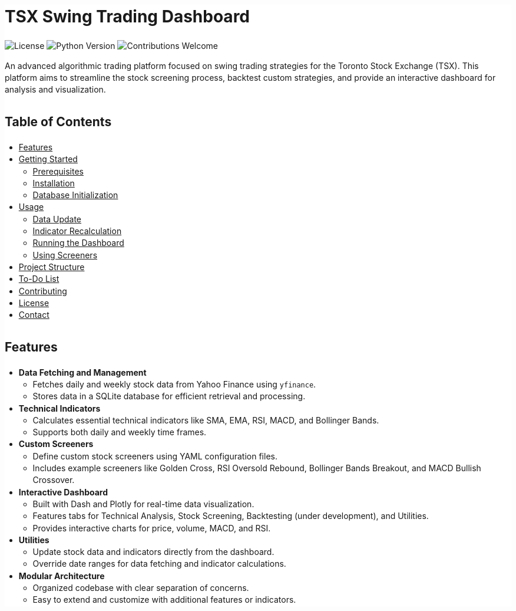 # TSX Swing Trading Dashboard

![License](https://img.shields.io/badge/license-MIT-blue.svg)
![Python Version](https://img.shields.io/badge/python-3.8%2B-blue)
![Contributions Welcome](https://img.shields.io/badge/contributions-welcome-brightgreen)

An advanced algorithmic trading platform focused on swing trading strategies for the Toronto Stock Exchange (TSX). This platform aims to streamline the stock screening process, backtest custom strategies, and provide an interactive dashboard for analysis and visualization.

## Table of Contents

- [Features](#features)
- [Getting Started](#getting-started)
  - [Prerequisites](#prerequisites)
  - [Installation](#installation)
  - [Database Initialization](#database-initialization)
- [Usage](#usage)
  - [Data Update](#data-update)
  - [Indicator Recalculation](#indicator-recalculation)
  - [Running the Dashboard](#running-the-dashboard)
  - [Using Screeners](#using-screeners)
- [Project Structure](#project-structure)
- [To-Do List](#to-do-list)
- [Contributing](#contributing)
- [License](#license)
- [Contact](#contact)

## Features

- **Data Fetching and Management**
  - Fetches daily and weekly stock data from Yahoo Finance using `yfinance`.
  - Stores data in a SQLite database for efficient retrieval and processing.
- **Technical Indicators**
  - Calculates essential technical indicators like SMA, EMA, RSI, MACD, and Bollinger Bands.
  - Supports both daily and weekly time frames.
- **Custom Screeners**
  - Define custom stock screeners using YAML configuration files.
  - Includes example screeners like Golden Cross, RSI Oversold Rebound, Bollinger Bands Breakout, and MACD Bullish Crossover.
- **Interactive Dashboard**
  - Built with Dash and Plotly for real-time data visualization.
  - Features tabs for Technical Analysis, Stock Screening, Backtesting (under development), and Utilities.
  - Provides interactive charts for price, volume, MACD, and RSI.
- **Utilities**
  - Update stock data and indicators directly from the dashboard.
  - Override date ranges for data fetching and indicator calculations.
- **Modular Architecture**
  - Organized codebase with clear separation of concerns.
  - Easy to extend and customize with additional features or indicators.
